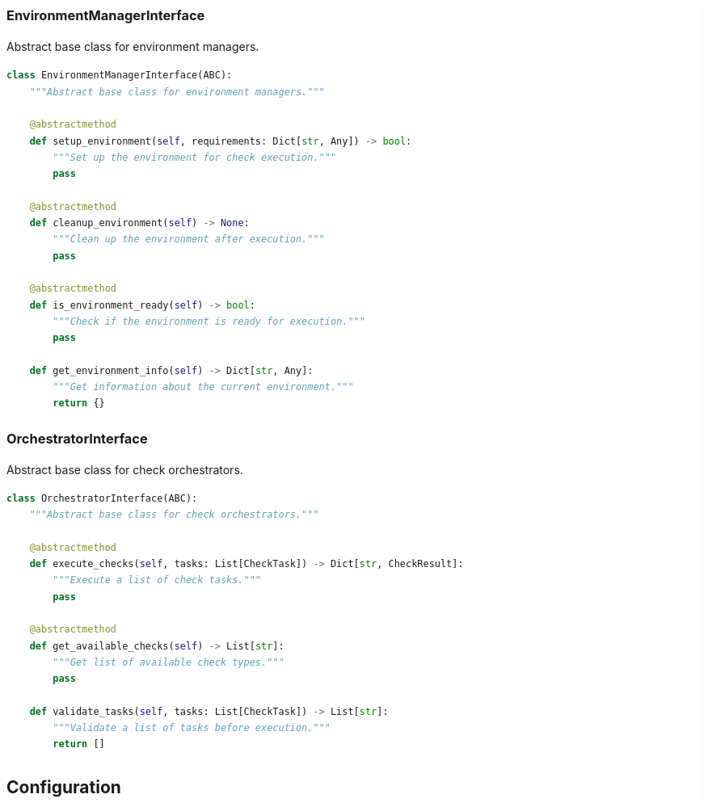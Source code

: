 
### EnvironmentManagerInterface

Abstract base class for environment managers.

```python
class EnvironmentManagerInterface(ABC):
    """Abstract base class for environment managers."""

    @abstractmethod
    def setup_environment(self, requirements: Dict[str, Any]) -> bool:
        """Set up the environment for check execution."""
        pass

    @abstractmethod
    def cleanup_environment(self) -> None:
        """Clean up the environment after execution."""
        pass

    @abstractmethod
    def is_environment_ready(self) -> bool:
        """Check if the environment is ready for execution."""
        pass

    def get_environment_info(self) -> Dict[str, Any]:
        """Get information about the current environment."""
        return {}
```

### OrchestratorInterface

Abstract base class for check orchestrators.

```python
class OrchestratorInterface(ABC):
    """Abstract base class for check orchestrators."""

    @abstractmethod
    def execute_checks(self, tasks: List[CheckTask]) -> Dict[str, CheckResult]:
        """Execute a list of check tasks."""
        pass

    @abstractmethod
    def get_available_checks(self) -> List[str]:
        """Get list of available check types."""
        pass

    def validate_tasks(self, tasks: List[CheckTask]) -> List[str]:
        """Validate a list of tasks before execution."""
        return []
```

## Configuration
